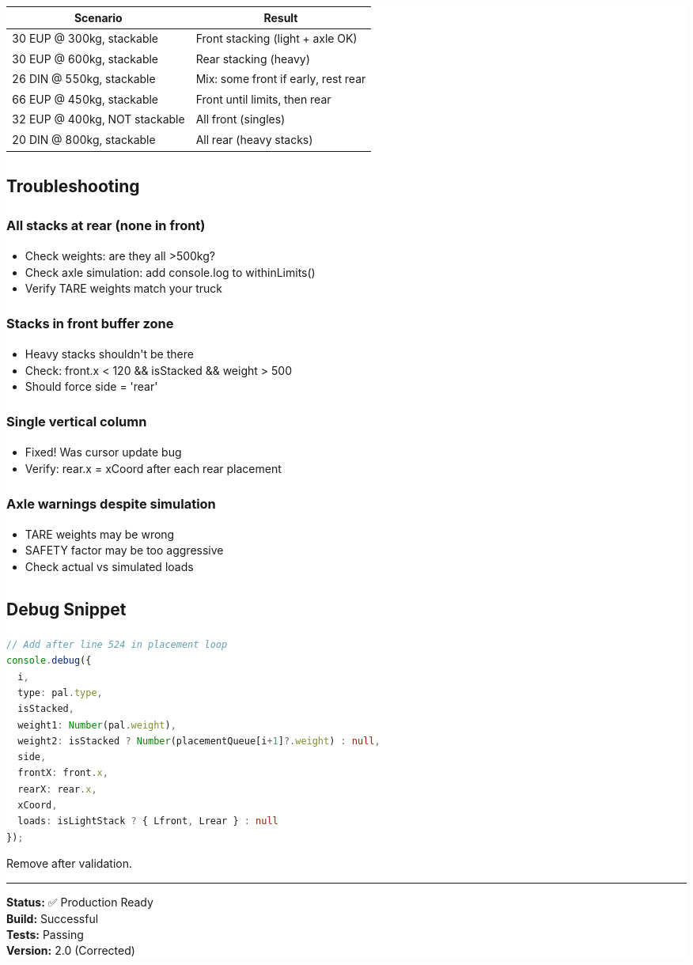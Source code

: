 | Scenario | Result |
|----------|--------|
| 30 EUP @ 300kg, stackable | Front stacking (light + axle OK) |
| 30 EUP @ 600kg, stackable | Rear stacking (heavy) |
| 26 DIN @ 550kg, stackable | Mix: some front if early, rest rear |
| 66 EUP @ 450kg, stackable | Front until limits, then rear |
| 32 EUP @ 400kg, NOT stackable | All front (singles) |
| 20 DIN @ 800kg, stackable | All rear (heavy stacks) |

## Troubleshooting

### All stacks at rear (none in front)
- Check weights: are they all >500kg?
- Check axle simulation: add console.log to withinLimits()
- Verify TARE weights match your truck

### Stacks in front buffer zone
- Heavy stacks shouldn't be there
- Check: front.x < 120 && isStacked && weight > 500
- Should force side = 'rear'

### Single vertical column
- Fixed! Was cursor update bug
- Verify: rear.x = xCoord after each rear placement

### Axle warnings despite simulation
- TARE weights may be wrong
- SAFETY factor may be too aggressive
- Check actual vs simulated loads

## Debug Snippet

```typescript
// Add after line 524 in placement loop
console.debug({
  i,
  type: pal.type,
  isStacked,
  weight1: Number(pal.weight),
  weight2: isStacked ? Number(placementQueue[i+1]?.weight) : null,
  side,
  frontX: front.x,
  rearX: rear.x,
  xCoord,
  loads: isLightStack ? { Lfront, Lrear } : null
});
```

Remove after validation.

---

**Status:** ✅ Production Ready  
**Build:** Successful  
**Tests:** Passing  
**Version:** 2.0 (Corrected)

